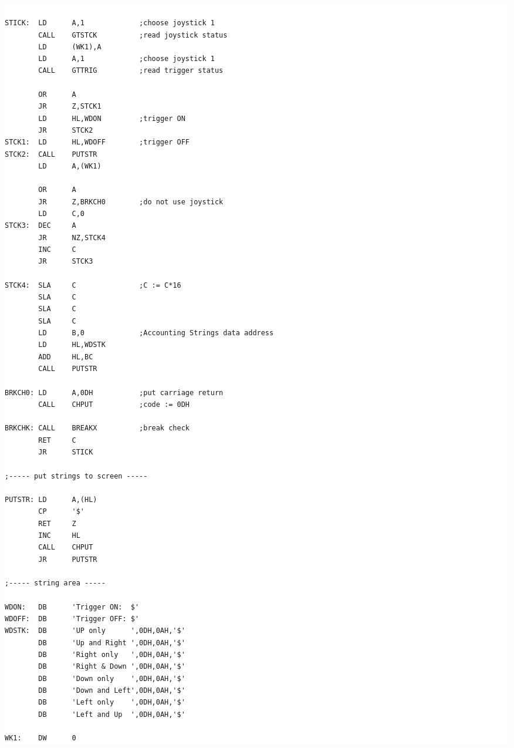 ```

STICK:  LD      A,1             ;choose joystick 1
        CALL    GTSTCK          ;read joystick status
        LD      (WK1),A
        LD      A,1             ;choose joystick 1
        CALL    GTTRIG          ;read trigger status

        OR      A
        JR      Z,STCK1
        LD      HL,WDON         ;trigger ON
        JR      STCK2
STCK1:  LD      HL,WDOFF        ;trigger OFF
STCK2:  CALL    PUTSTR
        LD      A,(WK1)

        OR      A
        JR      Z,BRKCH0        ;do not use joystick
        LD      C,0
STCK3:  DEC     A
        JR      NZ,STCK4
        INC     C
        JR      STCK3

STCK4:  SLA     C               ;C := C*16
        SLA     C
        SLA     C
        SLA     C
        LD      B,0             ;Accounting Strings data address
        LD      HL,WDSTK
        ADD     HL,BC
        CALL    PUTSTR

BRKCH0: LD      A,0DH           ;put carriage return
        CALL    CHPUT           ;code := 0DH

BRKCHK: CALL    BREAKX          ;break check
        RET     C
        JR      STICK

;----- put strings to screen -----

PUTSTR: LD      A,(HL)
        CP      '$'
        RET     Z
        INC     HL
        CALL    CHPUT
        JR      PUTSTR

;----- string area -----

WDON:   DB      'Trigger ON:  $'
WDOFF:  DB      'Trigger OFF: $'
WDSTK:  DB      'UP only      ',0DH,0AH,'$'
        DB      'Up and Right ',0DH,0AH,'$'
        DB      'Right only   ',0DH,0AH,'$'
        DB      'Right & Down ',0DH,0AH,'$'
        DB      'Down only    ',0DH,0AH,'$'
        DB      'Down and Left',0DH,0AH,'$'
        DB      'Left only    ',0DH,0AH,'$'
        DB      'Left and Up  ',0DH,0AH,'$'

WK1:    DW      0

```